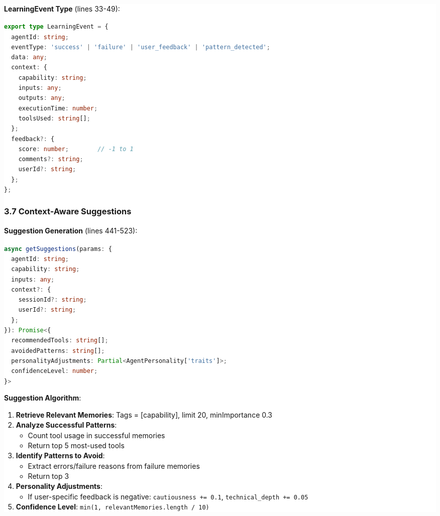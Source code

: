 **LearningEvent Type** (lines 33-49):
```typescript
export type LearningEvent = {
  agentId: string;
  eventType: 'success' | 'failure' | 'user_feedback' | 'pattern_detected';
  data: any;
  context: {
    capability: string;
    inputs: any;
    outputs: any;
    executionTime: number;
    toolsUsed: string[];
  };
  feedback?: {
    score: number;        // -1 to 1
    comments?: string;
    userId?: string;
  };
};
```

### 3.7 Context-Aware Suggestions

**Suggestion Generation** (lines 441-523):
```typescript
async getSuggestions(params: {
  agentId: string;
  capability: string;
  inputs: any;
  context?: {
    sessionId?: string;
    userId?: string;
  };
}): Promise<{
  recommendedTools: string[];
  avoidedPatterns: string[];
  personalityAdjustments: Partial<AgentPersonality['traits']>;
  confidenceLevel: number;
}>
```

**Suggestion Algorithm**:
1. **Retrieve Relevant Memories**: Tags = [capability], limit 20, minImportance 0.3
2. **Analyze Successful Patterns**:
   - Count tool usage in successful memories
   - Return top 5 most-used tools
3. **Identify Patterns to Avoid**:
   - Extract errors/failure reasons from failure memories
   - Return top 3
4. **Personality Adjustments**:
   - If user-specific feedback is negative: `cautiousness += 0.1`, `technical_depth += 0.05`
5. **Confidence Level**: `min(1, relevantMemories.length / 10)`
